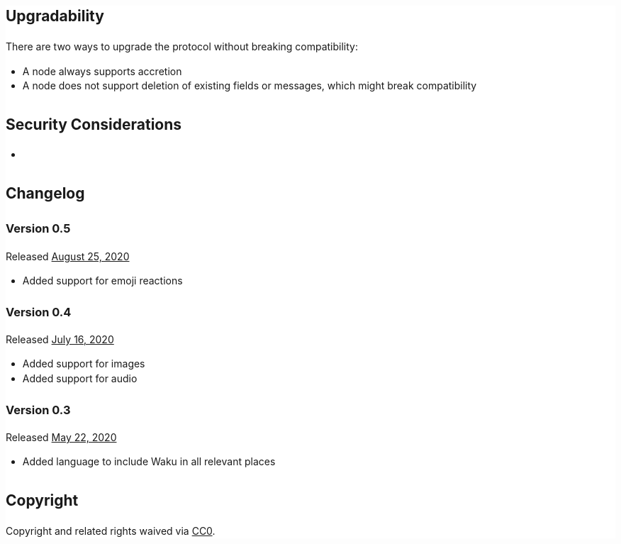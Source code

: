 ## Upgradability

There are two ways to upgrade the protocol without breaking compatibility:

- A node always supports accretion
- A node does not support deletion of existing fields or messages, which might break compatibility

## Security Considerations

-

## Changelog

### Version 0.5

Released [August 25, 2020](https://github.com/status-im/specs/commit/968fafff23cdfc67589b34dd64015de29aaf41f0)

- Added support for emoji reactions

### Version 0.4

Released [July 16, 2020](https://github.com/status-im/specs/commit/ad45cd5fed3c0f79dfa472253a404f670dd47396)

- Added support for images
- Added support for audio

### Version 0.3

Released [May 22, 2020](https://github.com/status-im/specs/commit/664dd1c9df6ad409e4c007fefc8c8945b8d324e8)

- Added language to include Waku in all relevant places

## Copyright

Copyright and related rights waived via [CC0](https://creativecommons.org/publicdomain/zero/1.0/).

